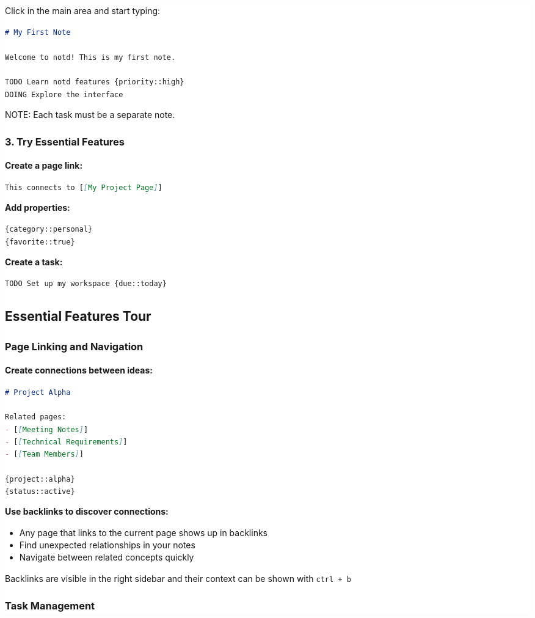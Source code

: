 Click in the main area and start typing:

```markdown
# My First Note

Welcome to notd! This is my first note.

TODO Learn notd features {priority::high}
DOING Explore the interface
```

NOTE: Each task must be a separate note.

### 3. Try Essential Features

**Create a page link:**
```markdown
This connects to [[My Project Page]]
```

**Add properties:**
```markdown
{category::personal}
{favorite::true}
```

**Create a task:**
```markdown
TODO Set up my workspace {due::today}
```

## Essential Features Tour

### Page Linking and Navigation

**Create connections between ideas:**
```markdown
# Project Alpha

Related pages:
- [[Meeting Notes]]
- [[Technical Requirements]]
- [[Team Members]]

{project::alpha}
{status::active}
```

**Use backlinks to discover connections:**
- Any page that links to the current page shows up in backlinks
- Find unexpected relationships in your notes
- Navigate between related concepts quickly

Backlinks are visible in the right sidebar and their context can be shown with `ctrl + b`

### Task Management

